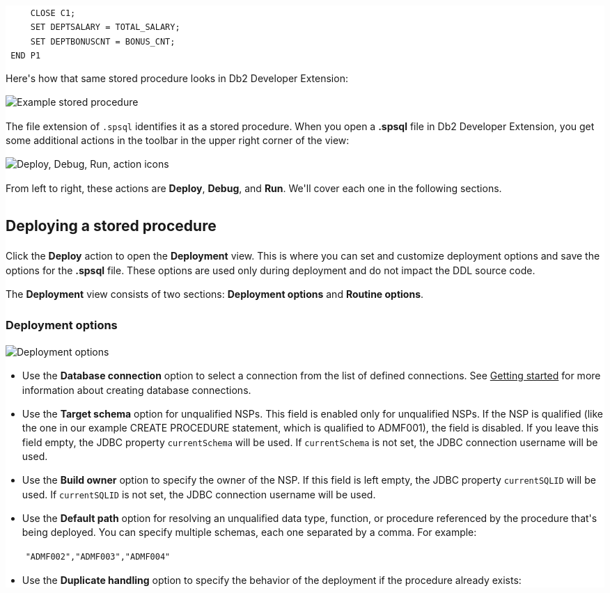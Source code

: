 ```  
     CLOSE C1;
     SET DEPTSALARY = TOTAL_SALARY;
     SET DEPTBONUSCNT = BONUS_CNT;
 END P1
```


Here's how that same stored procedure looks in Db2 Developer Extension:

![Example stored procedure]({{site.baseurl}}/assets/images/nsp-basics-example-nsp.png)

The file extension of `.spsql` identifies it as a stored procedure. When you open a **.spsql** file in Db2 Developer Extension, you get some additional actions in the toolbar in the upper right corner of the view:

![Deploy, Debug, Run, action icons]({{site.baseurl}}/assets/images/nsp-basics-action-toolbar.png)

From left to right, these actions are **Deploy**, **Debug**, and **Run**. We'll cover each one in the following sections.

## Deploying a stored procedure

Click the **Deploy** action to open the **Deployment** view. This is where you can set and customize deployment options and save the options for the **.spsql** file. These options are used only during deployment and do not impact the DDL source code.


The **Deployment** view consists of two sections: **Deployment options** and **Routine options**.

### Deployment options

![Deployment options]({{site.baseurl}}/assets/images/nsp-basics-deployment-options.png)

- Use the **Database connection** option to select a connection from the list of defined connections. See [Getting started]({{site.baseurl}}/2021/03/12/Getting-started.html) for more information about creating database connections.

- Use the **Target schema** option for unqualified NSPs. This field is enabled only for unqualified NSPs. If the NSP is qualified (like the one in our example CREATE PROCEDURE statement, which is qualified to ADMF001), the field is disabled. If you leave this field empty, the JDBC property `currentSchema` will be used. If `currentSchema` is not set, the JDBC connection username will be used.

- Use the **Build owner** option to specify the owner of the NSP. If this field is left empty, the JDBC property `currentSQLID` will be used. If `currentSQLID` is not set, the JDBC connection username will be used.

- Use the **Default path** option for resolving an unqualified data type, function, or procedure referenced by the procedure that's being deployed. You can specify multiple schemas, each one separated by a comma. For example:
```
    "ADMF002","ADMF003","ADMF004"
```
- Use the **Duplicate handling** option to specify the behavior of the deployment if the procedure already exists:
